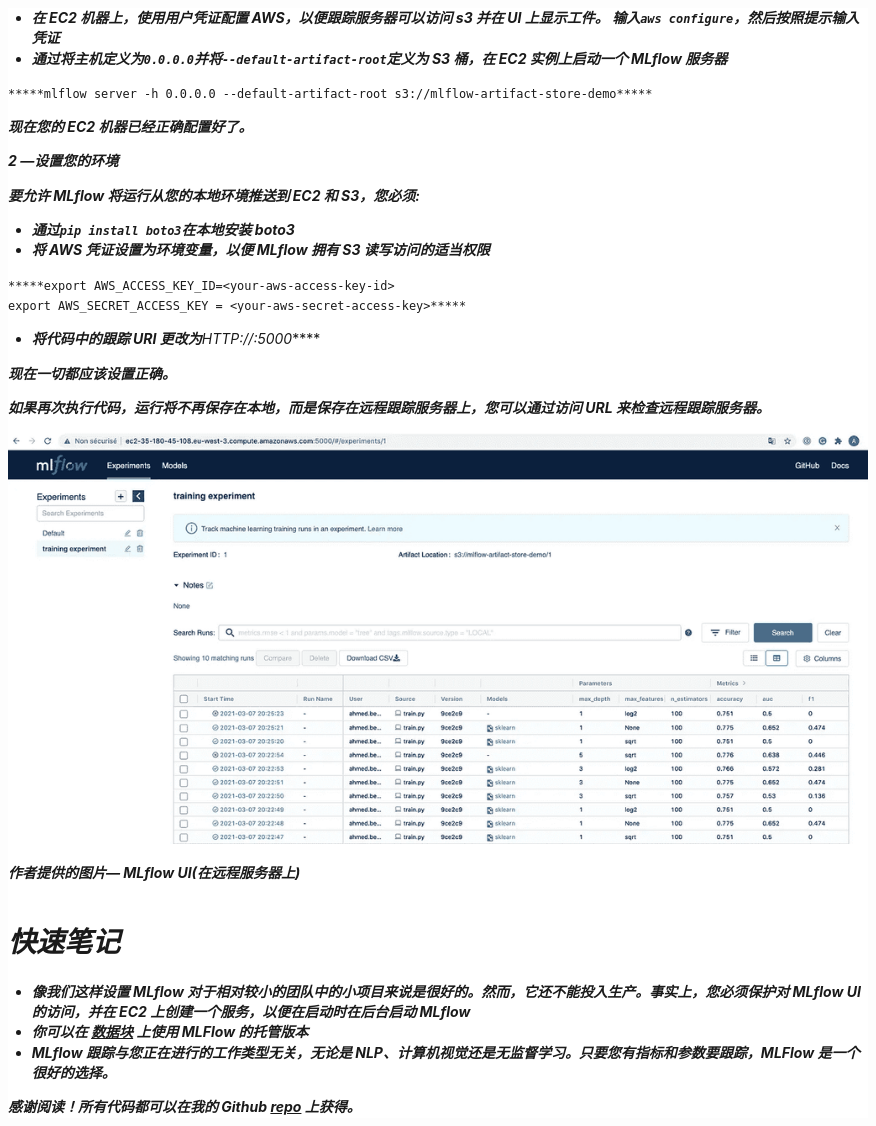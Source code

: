 *   ***在 EC2 机器上，使用用户凭证配置 AWS，以便跟踪服务器可以访问 s3 并在 UI 上显示工件。
    输入`aws configure`，然后按照提示输入凭证***
*   ***通过将主机定义为`0.0.0.0`并将`--default-artifact-root`定义为 S3 桶，在 EC2 实例上启动一个 MLflow 服务器***

```
*****mlflow server -h 0.0.0.0 --default-artifact-root s3://mlflow-artifact-store-demo*****
```

***现在您的 EC2 机器已经正确配置好了。***

*****2 —设置您的环境*****

***要允许 MLflow 将运行从您的本地环境推送到 EC2 和 S3，您必须:***

*   ***通过`pip install boto3`在本地安装 boto3***
*   ***将 AWS 凭证设置为环境变量，以便 MLflow 拥有 S3 读写访问的适当权限***

```
*****export AWS_ACCESS_KEY_ID=<your-aws-access-key-id>
export AWS_SECRET_ACCESS_KEY = <your-aws-secret-access-key>*****
```

*   ***将代码中的跟踪 URI 更改为**HTTP://<public-DNS>:5000*****

***现在一切都应该设置正确。***

***如果再次执行代码，运行将不再保存在本地，而是保存在远程跟踪服务器上，您可以通过访问 URL 来检查远程跟踪服务器。***

***![](img/9746c247e36d644bdb0d920d9445c295.png)***

***作者提供的图片— MLflow UI(在远程服务器上)***

# *****快速笔记*****

*   ***像我们这样设置 MLflow 对于相对较小的团队中的小项目来说是很好的。然而，它还不能投入生产。事实上，您必须保护对 MLflow UI 的访问，并在 EC2 上创建一个服务，以便在启动时在后台启动 MLflow***
*   ***你可以在 [**数据块**](https://databricks.com/) 上使用 MLFlow 的托管版本***
*   ***MLflow 跟踪与您正在进行的工作类型无关，无论是 NLP、计算机视觉还是无监督学习。只要您有指标和参数要跟踪，MLFlow 是一个很好的选择。***

***感谢阅读！所有代码都可以在我的 Github [repo](https://github.com/ahmedbesbes/mlflow) 上获得。***